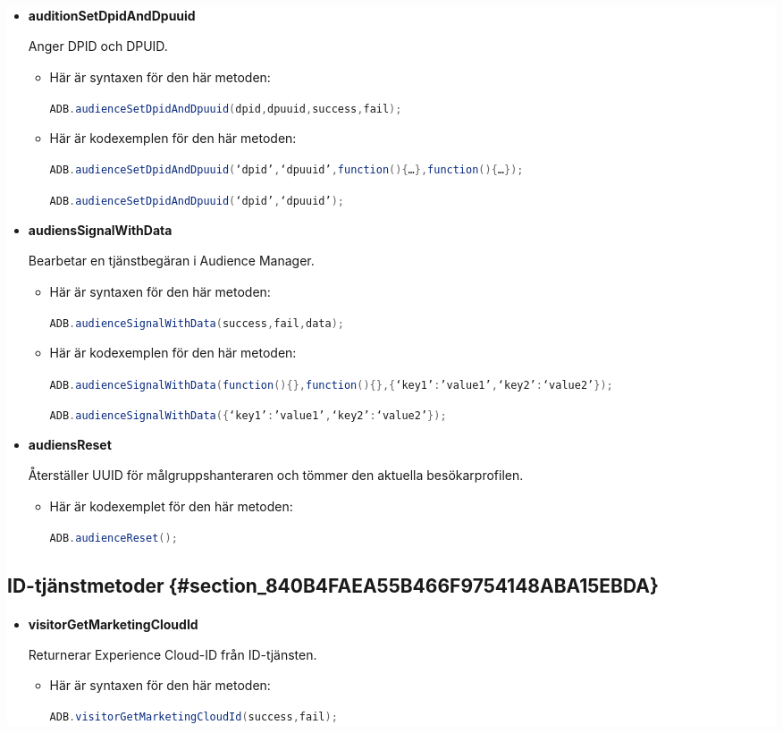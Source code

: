 * **auditionSetDpidAndDpuuid**

   Anger DPID och DPUID.

   * Här är syntaxen för den här metoden:

      ```java
      ADB.audienceSetDpidAndDpuuid(dpid,dpuuid,success,fail);
      ```

   * Här är kodexemplen för den här metoden:

      ```java
      ADB.audienceSetDpidAndDpuuid(‘dpid’,‘dpuuid’,function(){…},function(){…});
      ```

      ```java
      ADB.audienceSetDpidAndDpuuid(‘dpid’,‘dpuuid’);
      ```

* **audiensSignalWithData**

   Bearbetar en tjänstbegäran i Audience Manager.

   * Här är syntaxen för den här metoden:

      ```java
      ADB.audienceSignalWithData(success,fail,data);
      ```

   * Här är kodexemplen för den här metoden:

      ```java
      ADB.audienceSignalWithData(function(){},function(){},{‘key1’:’value1’,‘key2’:‘value2’});
      ```

      ```java
      ADB.audienceSignalWithData({‘key1’:’value1’,‘key2’:‘value2’}); 
      ```

* **audiensReset**

   Återställer UUID för målgruppshanteraren och tömmer den aktuella besökarprofilen.

   * Här är kodexemplet för den här metoden:

      ```java
      ADB.audienceReset(); 
      ```

## ID-tjänstmetoder {#section_840B4FAEA55B466F9754148ABA15EBDA}

* **visitorGetMarketingCloudId**

   Returnerar Experience Cloud-ID från ID-tjänsten.

   * Här är syntaxen för den här metoden:

      ```java
      ADB.visitorGetMarketingCloudId(success,fail);
      ```
